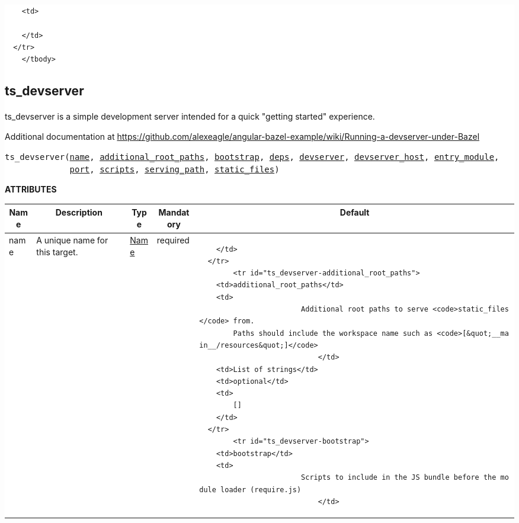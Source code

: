         <td>
            
        </td>
      </tr>
        </tbody>
</table>



## ts_devserver

ts_devserver is a simple development server intended for a quick "getting started" experience.

Additional documentation at https://github.com/alexeagle/angular-bazel-example/wiki/Running-a-devserver-under-Bazel


<pre>
ts_devserver(<a href="#ts_devserver-name">name</a>, <a href="#ts_devserver-additional_root_paths">additional_root_paths</a>, <a href="#ts_devserver-bootstrap">bootstrap</a>, <a href="#ts_devserver-deps">deps</a>, <a href="#ts_devserver-devserver">devserver</a>, <a href="#ts_devserver-devserver_host">devserver_host</a>, <a href="#ts_devserver-entry_module">entry_module</a>,
             <a href="#ts_devserver-port">port</a>, <a href="#ts_devserver-scripts">scripts</a>, <a href="#ts_devserver-serving_path">serving_path</a>, <a href="#ts_devserver-static_files">static_files</a>)
</pre>

**ATTRIBUTES**

<table class="table table-params">
  <thead>
  <tr>
    <th>Name</th>
    <th>Description</th>
    <th>Type</th>
    <th>Mandatory</th>
    <th>Default</th>
  </tr>
  </thead>
  <tbody>
            <tr id="ts_devserver-name">
        <td>name</td>
        <td>
                            A unique name for this target.
                                </td>
        <td><a href="https://bazel.build/docs/build-ref.html#name">Name</a></td>
        <td>required</td>
        <td>
            
        </td>
      </tr>
            <tr id="ts_devserver-additional_root_paths">
        <td>additional_root_paths</td>
        <td>
                            Additional root paths to serve <code>static_files</code> from.
            Paths should include the workspace name such as <code>[&quot;__main__/resources&quot;]</code>
                                </td>
        <td>List of strings</td>
        <td>optional</td>
        <td>
            []
        </td>
      </tr>
            <tr id="ts_devserver-bootstrap">
        <td>bootstrap</td>
        <td>
                            Scripts to include in the JS bundle before the module loader (require.js)
                                </td>

[tsickle]: https://github.com/angular/tsickle
[ts_library API docs]: http://tsetse.info/api/build_defs.html#ts_library
[ibazel]: https://github.com/bazelbuild/bazel-watcher
[gazelle]: https://github.com/bazelbuild/rules_go/tree/master/go/tools/gazelle
[ibazel]: https://github.com/bazelbuild/bazel-watcher
[path mapping]: https://www.typescriptlang.org/docs/handbook/module-resolution.html#path-mapping